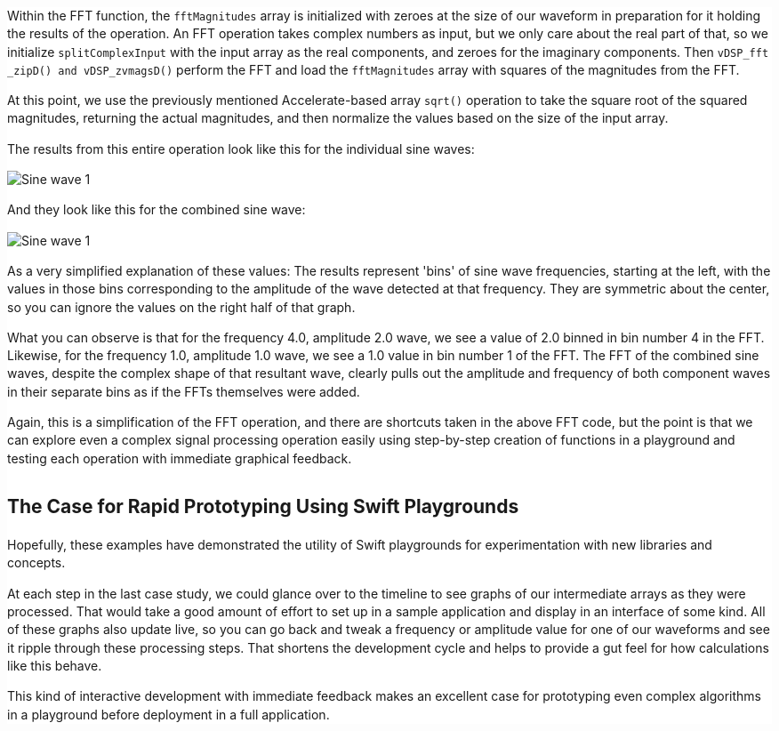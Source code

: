 Within the FFT function, the `fftMagnitudes` array is initialized with zeroes at the size of our waveform in preparation for it holding the results of the operation. An FFT operation takes complex numbers as input, but we only care about the real part of that, so we initialize `splitComplexInput` with the input array as the real components, and zeroes for the imaginary components. Then `vDSP_fft_zipD() and vDSP_zvmagsD()` perform the FFT and load the `fftMagnitudes` array with squares of the magnitudes from the FFT.

At this point, we use the previously mentioned Accelerate-based array `sqrt()` operation to take the square root of the squared magnitudes, returning the actual magnitudes, and then normalize the values based on the size of the input array.

The results from this entire operation look like this for the individual sine waves:

<img src="http://sunsetlakesoftware.com/sites/default/files/Objcio/FFT12.png" style="width:563px" alt="Sine wave 1"/>

And they look like this for the combined sine wave:

<img src="http://sunsetlakesoftware.com/sites/default/files/Objcio/FFTCombined.png" style="width:563px" alt="Sine wave 1"/>

As a very simplified explanation of these values: The results represent 'bins' of sine wave frequencies, starting at the left, with the values in those bins corresponding to the amplitude of the wave detected at that frequency. They are symmetric about the center, so you can ignore the values on the right half of that graph.

What you can observe is that for the frequency 4.0, amplitude 2.0 wave, we see a value of 2.0 binned in bin number 4 in the FFT. Likewise, for the frequency 1.0, amplitude 1.0 wave, we see a 1.0 value in bin number 1 of the FFT. The FFT of the combined sine waves, despite the complex shape of that resultant wave, clearly pulls out the amplitude and frequency of both component waves in their separate bins as if the FFTs themselves were added.

Again, this is a simplification of the FFT operation, and there are shortcuts taken in the above FFT code, but the point is that we can explore even a complex signal processing operation easily using step-by-step creation of functions in a playground and testing each operation with immediate graphical feedback.

## The Case for Rapid Prototyping Using Swift Playgrounds

Hopefully, these examples have demonstrated the utility of Swift playgrounds for experimentation with new libraries and concepts. 

At each step in the last case study, we could glance over to the timeline to see graphs of our intermediate arrays as they were processed. That would take a good amount of effort to set up in a sample application and display in an interface of some kind. All of these graphs also update live, so you can go back and tweak a frequency or amplitude value for one of our waveforms and see it ripple through these processing steps. That shortens the development cycle and helps to provide a gut feel for how calculations like this behave.

This kind of interactive development with immediate feedback makes an excellent case for prototyping even complex algorithms in a playground before deployment in a full application.
